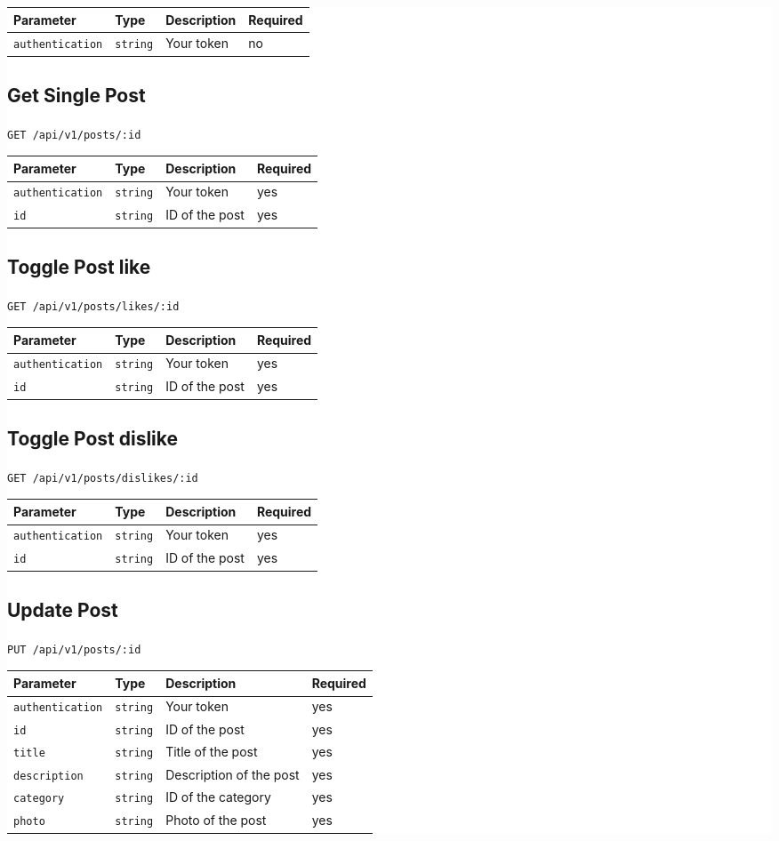 | Parameter        | Type     | Description | Required |
| :--------------- | :------- | :---------- | :------- |
| `authentication` | `string` | Your token  | no       |

## **Get Single Post**

```http
GET /api/v1/posts/:id
```

| Parameter        | Type     | Description    | Required |
| :--------------- | :------- | :------------- | :------- |
| `authentication` | `string` | Your token     | yes      |
| `id`             | `string` | ID of the post | yes      |

## **Toggle Post like**

```http
GET /api/v1/posts/likes/:id
```

| Parameter        | Type     | Description    | Required |
| :--------------- | :------- | :------------- | :------- |
| `authentication` | `string` | Your token     | yes      |
| `id`             | `string` | ID of the post | yes      |

## **Toggle Post dislike**

```http
GET /api/v1/posts/dislikes/:id
```

| Parameter        | Type     | Description    | Required |
| :--------------- | :------- | :------------- | :------- |
| `authentication` | `string` | Your token     | yes      |
| `id`             | `string` | ID of the post | yes      |

## **Update Post**

```http
PUT /api/v1/posts/:id
```

| Parameter        | Type     | Description             | Required |
| :--------------- | :------- | :---------------------- | :------- |
| `authentication` | `string` | Your token              | yes      |
| `id`             | `string` | ID of the post          | yes      |
| `title`          | `string` | Title of the post       | yes      |
| `description`    | `string` | Description of the post | yes      |
| `category`       | `string` | ID of the category    | yes      |
| `photo`          | `string` | Photo of the post       | yes      |
